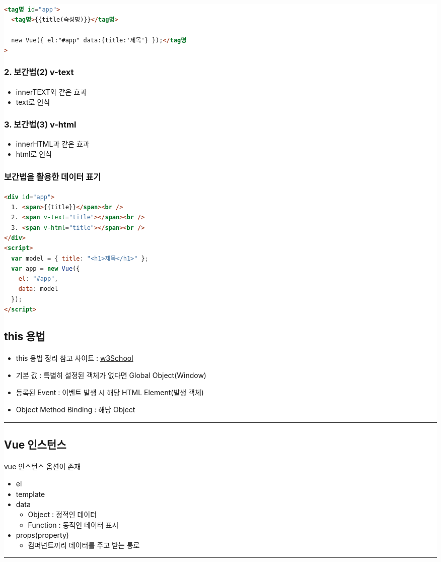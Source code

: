 ```html
<tag명 id="app">
  <tag명>{{title(속성명)}}</tag명>

  new Vue({ el:"#app" data:{title:'제목'} });</tag명
>
```

### 2. 보간법(2) v-text

- innerTEXT와 같은 효과
- text로 인식

### 3. 보간법(3) v-html

- innerHTML과 같은 효과
- html로 인식

### 보간법을 활용한 데이터 표기

```html
<div id="app">
  1. <span>{{title}}</span><br />
  2. <span v-text="title"></span><br />
  3. <span v-html="title"></span><br />
</div>
<script>
  var model = { title: "<h1>제목</h1>" };
  var app = new Vue({
    el: "#app",
    data: model
  });
</script>
```

## **this 용법**

- this 용법 정리 참고 사이트 :
  [w3School](https://www.w3schools.com/js/js_this.asp)

- 기본 값 : 특별히 설정된 객체가 없다면 Global Object(Window)

- 등록된 Event : 이벤트 발생 시 해당 HTML Element(발생 객체)

- Object Method Binding : 해당 Object

---

## **Vue 인스턴스**

vue 인스턴스 옵션이 존재

- el
- template
- data
  - Object : 정적인 데이터
  - Function : 동적인 데이터 표시
- props(property)
  - 컴퍼넌트끼리 데이터를 주고 받는 통로

---